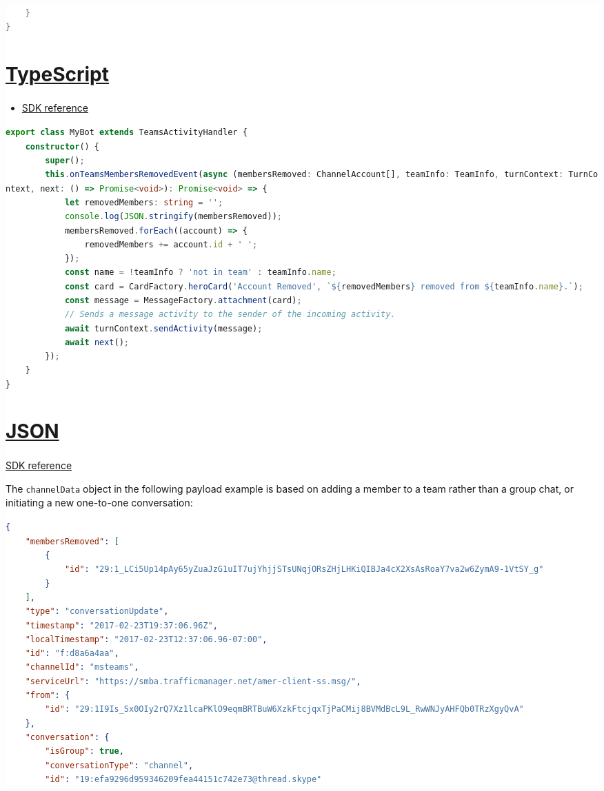 ```csharp
    }
}

```

# [TypeScript](#tab/typescript)
* [SDK reference](/javascript/api/botbuilder/teamsactivityhandler?view=botbuilder-ts-latest#botbuilder-teamsactivityhandler-onteamsmembersremovedevent&preserve-view=true)

```typescript
export class MyBot extends TeamsActivityHandler {
    constructor() {
        super();
        this.onTeamsMembersRemovedEvent(async (membersRemoved: ChannelAccount[], teamInfo: TeamInfo, turnContext: TurnContext, next: () => Promise<void>): Promise<void> => {
            let removedMembers: string = '';
            console.log(JSON.stringify(membersRemoved));
            membersRemoved.forEach((account) => {
                removedMembers += account.id + ' ';
            });
            const name = !teamInfo ? 'not in team' : teamInfo.name;
            const card = CardFactory.heroCard('Account Removed', `${removedMembers} removed from ${teamInfo.name}.`);
            const message = MessageFactory.attachment(card);
            // Sends a message activity to the sender of the incoming activity.
            await turnContext.sendActivity(message);
            await next();
        });
    }
}

```

# [JSON](#tab/json)

[SDK reference](/microsoftteams/platform/bots/how-to/conversations/subscribe-to-conversation-events?tabs=json#members-removed)

The `channelData` object in the following payload example is based on adding a member to a team rather than a group chat, or initiating a new one-to-one conversation:

```json
{
    "membersRemoved": [
        {
            "id": "29:1_LCi5Up14pAy65yZuaJzG1uIT7ujYhjjSTsUNqjORsZHjLHKiQIBJa4cX2XsAsRoaY7va2w6ZymA9-1VtSY_g"
        }
    ],
    "type": "conversationUpdate",
    "timestamp": "2017-02-23T19:37:06.96Z",
    "localTimestamp": "2017-02-23T12:37:06.96-07:00",
    "id": "f:d8a6a4aa",
    "channelId": "msteams",
    "serviceUrl": "https://smba.trafficmanager.net/amer-client-ss.msg/",
    "from": {
        "id": "29:1I9Is_Sx0OIy2rQ7Xz1lcaPKlO9eqmBRTBuW6XzkFtcjqxTjPaCMij8BVMdBcL9L_RwWNJyAHFQb0TRzXgyQvA"
    },
    "conversation": {
        "isGroup": true,
        "conversationType": "channel",
        "id": "19:efa9296d959346209fea44151c742e73@thread.skype"
```